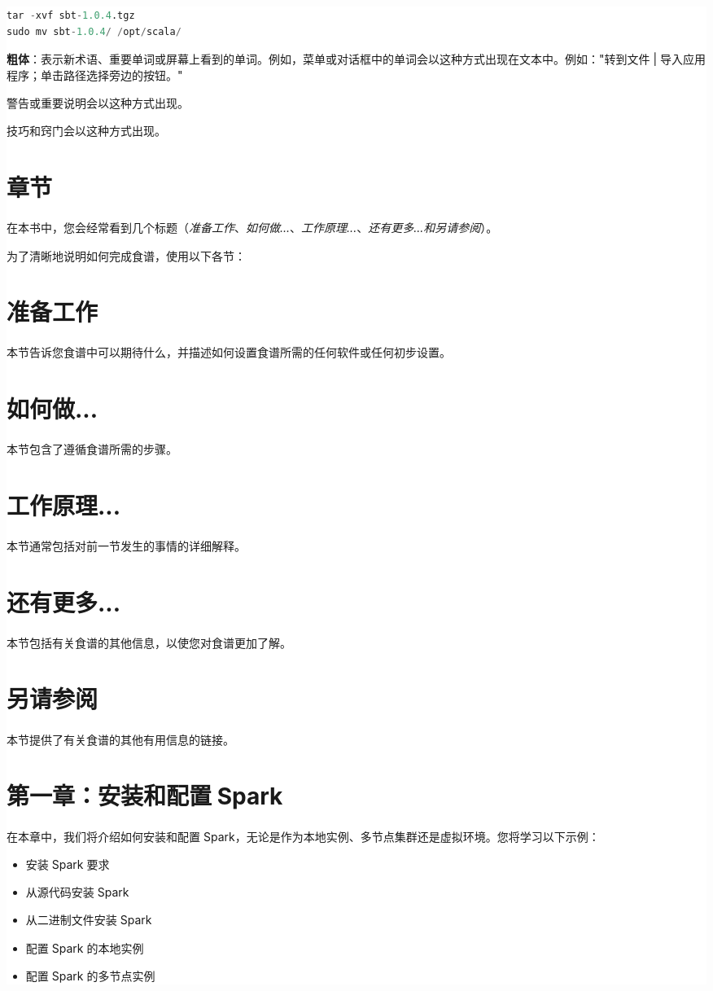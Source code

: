 ```py
tar -xvf sbt-1.0.4.tgz
sudo mv sbt-1.0.4/ /opt/scala/
```

**粗体**：表示新术语、重要单词或屏幕上看到的单词。例如，菜单或对话框中的单词会以这种方式出现在文本中。例如："转到文件 | 导入应用程序；单击路径选择旁边的按钮。"

警告或重要说明会以这种方式出现。

技巧和窍门会以这种方式出现。

# 章节

在本书中，您会经常看到几个标题（*准备工作*、*如何做...*、*工作原理...*、*还有更多...*和*另请参阅*）。

为了清晰地说明如何完成食谱，使用以下各节：

# 准备工作

本节告诉您食谱中可以期待什么，并描述如何设置食谱所需的任何软件或任何初步设置。

# 如何做...

本节包含了遵循食谱所需的步骤。

# 工作原理...

本节通常包括对前一节发生的事情的详细解释。

# 还有更多...

本节包括有关食谱的其他信息，以使您对食谱更加了解。

# 另请参阅

本节提供了有关食谱的其他有用信息的链接。


# 第一章：安装和配置 Spark

在本章中，我们将介绍如何安装和配置 Spark，无论是作为本地实例、多节点集群还是虚拟环境。您将学习以下示例：

+   安装 Spark 要求

+   从源代码安装 Spark

+   从二进制文件安装 Spark

+   配置 Spark 的本地实例

+   配置 Spark 的多节点实例
